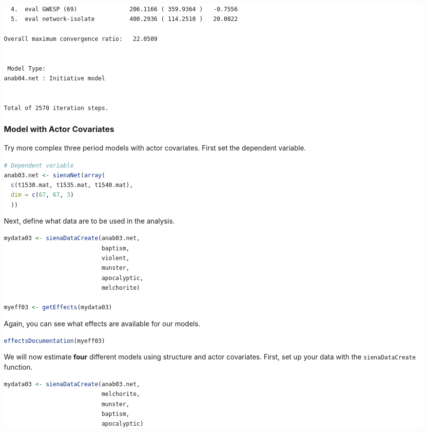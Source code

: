```
  4.  eval GWESP (69)               206.1166 ( 359.9364 )   -0.7556   
  5.  eval network-isolate          400.2936 ( 114.2510 )   20.0822   

Overall maximum convergence ratio:   22.0509 


 Model Type:
anab04.net : Initiative model 


Total of 2570 iteration steps.
```


### Model with Actor Covariates

Try more complex three period models with actor covariates. First set the dependent variable.


```r
# Dependent variable
anab03.net <- sienaNet(array(
  c(t1530.mat, t1535.mat, t1540.mat),
  dim = c(67, 67, 3)
  ))
```

Next, define what data are to be used in the analysis.


```r
mydata03 <- sienaDataCreate(anab03.net,
                            baptism,
                            violent,
                            munster,
                            apocalyptic,
                            melchorite)

myeff03 <- getEffects(mydata03)
```

Again, you can see what effects are available for our models. 


```r
effectsDocumentation(myeff03)
```

We will now estimate **four** different models using structure and actor covariates. First, set up your data with the `sienaDataCreate` function. 


```r
mydata03 <- sienaDataCreate(anab03.net,
                            melchorite,
                            munster,
                            baptism,
                            apocalyptic)
```

